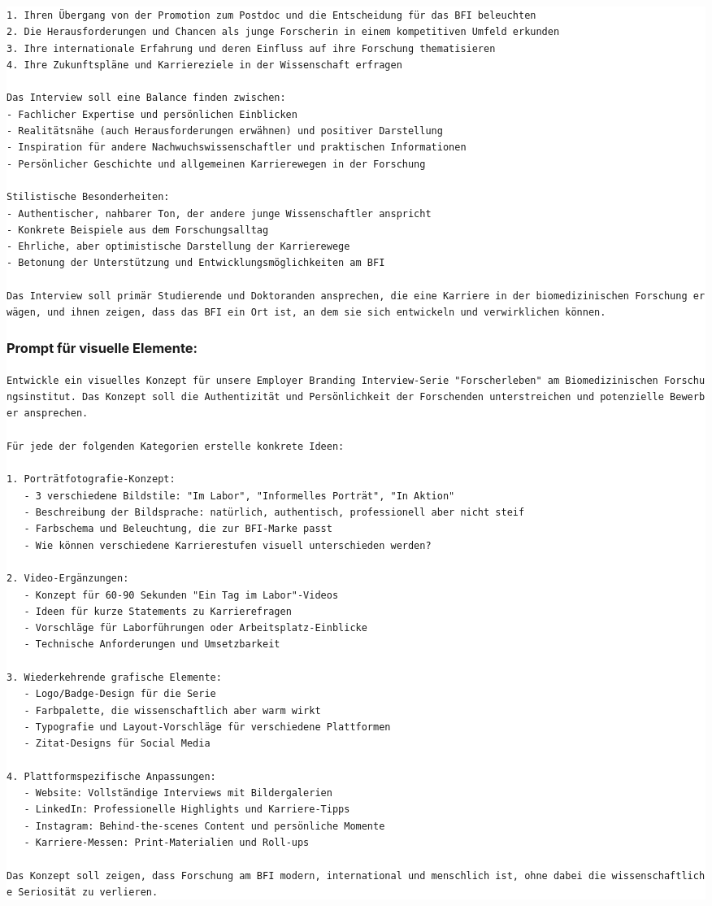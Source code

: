 ```
1. Ihren Übergang von der Promotion zum Postdoc und die Entscheidung für das BFI beleuchten
2. Die Herausforderungen und Chancen als junge Forscherin in einem kompetitiven Umfeld erkunden
3. Ihre internationale Erfahrung und deren Einfluss auf ihre Forschung thematisieren
4. Ihre Zukunftspläne und Karriereziele in der Wissenschaft erfragen

Das Interview soll eine Balance finden zwischen:
- Fachlicher Expertise und persönlichen Einblicken
- Realitätsnähe (auch Herausforderungen erwähnen) und positiver Darstellung
- Inspiration für andere Nachwuchswissenschaftler und praktischen Informationen
- Persönlicher Geschichte und allgemeinen Karrierewegen in der Forschung

Stilistische Besonderheiten:
- Authentischer, nahbarer Ton, der andere junge Wissenschaftler anspricht
- Konkrete Beispiele aus dem Forschungsalltag
- Ehrliche, aber optimistische Darstellung der Karrierewege
- Betonung der Unterstützung und Entwicklungsmöglichkeiten am BFI

Das Interview soll primär Studierende und Doktoranden ansprechen, die eine Karriere in der biomedizinischen Forschung erwägen, und ihnen zeigen, dass das BFI ein Ort ist, an dem sie sich entwickeln und verwirklichen können.
```

### Prompt für visuelle Elemente:

```
Entwickle ein visuelles Konzept für unsere Employer Branding Interview-Serie "Forscherleben" am Biomedizinischen Forschungsinstitut. Das Konzept soll die Authentizität und Persönlichkeit der Forschenden unterstreichen und potenzielle Bewerber ansprechen.

Für jede der folgenden Kategorien erstelle konkrete Ideen:

1. Porträtfotografie-Konzept:
   - 3 verschiedene Bildstile: "Im Labor", "Informelles Porträt", "In Aktion"
   - Beschreibung der Bildsprache: natürlich, authentisch, professionell aber nicht steif
   - Farbschema und Beleuchtung, die zur BFI-Marke passt
   - Wie können verschiedene Karrierestufen visuell unterschieden werden?

2. Video-Ergänzungen:
   - Konzept für 60-90 Sekunden "Ein Tag im Labor"-Videos
   - Ideen für kurze Statements zu Karrierefragen
   - Vorschläge für Laborführungen oder Arbeitsplatz-Einblicke
   - Technische Anforderungen und Umsetzbarkeit

3. Wiederkehrende grafische Elemente:
   - Logo/Badge-Design für die Serie
   - Farbpalette, die wissenschaftlich aber warm wirkt
   - Typografie und Layout-Vorschläge für verschiedene Plattformen
   - Zitat-Designs für Social Media

4. Plattformspezifische Anpassungen:
   - Website: Vollständige Interviews mit Bildergalerien
   - LinkedIn: Professionelle Highlights und Karriere-Tipps
   - Instagram: Behind-the-scenes Content und persönliche Momente
   - Karriere-Messen: Print-Materialien und Roll-ups

Das Konzept soll zeigen, dass Forschung am BFI modern, international und menschlich ist, ohne dabei die wissenschaftliche Seriosität zu verlieren.
```
